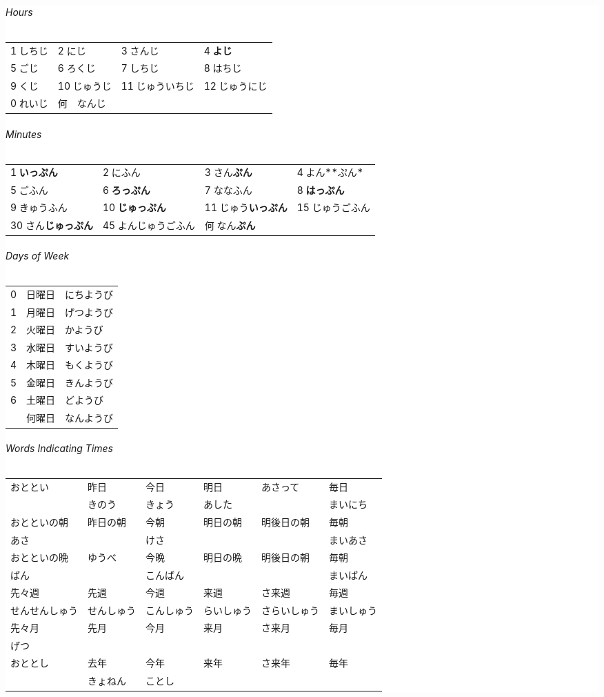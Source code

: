 ###### Hours

|          |             |                 |               |
| -------- | ----------- | --------------- | ------------- |
| 1 しちじ | 2 にじ      | 3 さんじ        | 4 **よじ**    |
| 5 ごじ   | 6 ろくじ    | 7 しちじ        | 8 はちじ      |
| 9 くじ   | 10 じゅうじ | 11 じゅういちじ | 12 じゅうにじ |
| 0 れいじ | 何　なんじ  |

###### Minutes

|                       |                     |                       |                 |
| --------------------- | ------------------- | --------------------- | --------------- |
| 1 **いっぷん**        | 2 にふん            | 3 さん**ぷん**        | 4 よん**ぷん*   |
| 5 ごふん              | 6 **ろっぷん**      | 7 ななふん            | 8 **はっぷん**  |
| 9 きゅうふん          | 10 **じゅっぷん**   | 11 じゅう**いっぷん** | 15 じゅうごふん |
| 30 さん**じゅっぷん** | 45 よんじゅうごふん | 何 なん**ぷん**       |

###### Days of Week

|     |        |            |
| --- | ------ | ---------- |
| 0   | 日曜日 | にちようび |
| 1   | 月曜日 | げつようび |
| 2   | 火曜日 | かようび   |
| 3   | 水曜日 | すいようび |
| 4   | 木曜日 | もくようび |
| 5   | 金曜日 | きんようび |
| 6   | 土曜日 | どようび   |
|     | 何曜日 | なんようび |

###### Words Indicating Times

|                |            |            |            |              |            |
| -------------- | ---------- | ---------- | ---------- | ------------ | ---------- |
| おととい       | 昨日       | 今日       | 明日       | あさって     | 毎日       |
|                | きのう     | きょう     | あした     |              | まいにち   |
| おとといの朝   | 昨日の朝   | 今朝       | 明日の朝   | 明後日の朝   | 毎朝       |
| あさ           |            | けさ       |            |              | まいあさ   |
| おとといの晩   | ゆうべ     | 今晩       | 明日の晩   | 明後日の朝   | 毎朝       |
| ばん           |            | こんばん   |            |              | まいばん   |
| 先々週         | 先週       | 今週       | 来週       | さ来週       | 毎週       |
| せんせんしゅう | せんしゅう | こんしゅう | らいしゅう | さらいしゅう | まいしゅう |
| 先々月         | 先月       | 今月       | 来月       | さ来月       | 毎月       |
| げつ           |
| おととし       | 去年       | 今年       | 来年       | さ来年       | 毎年       |
|                | きょねん   | ことし     |